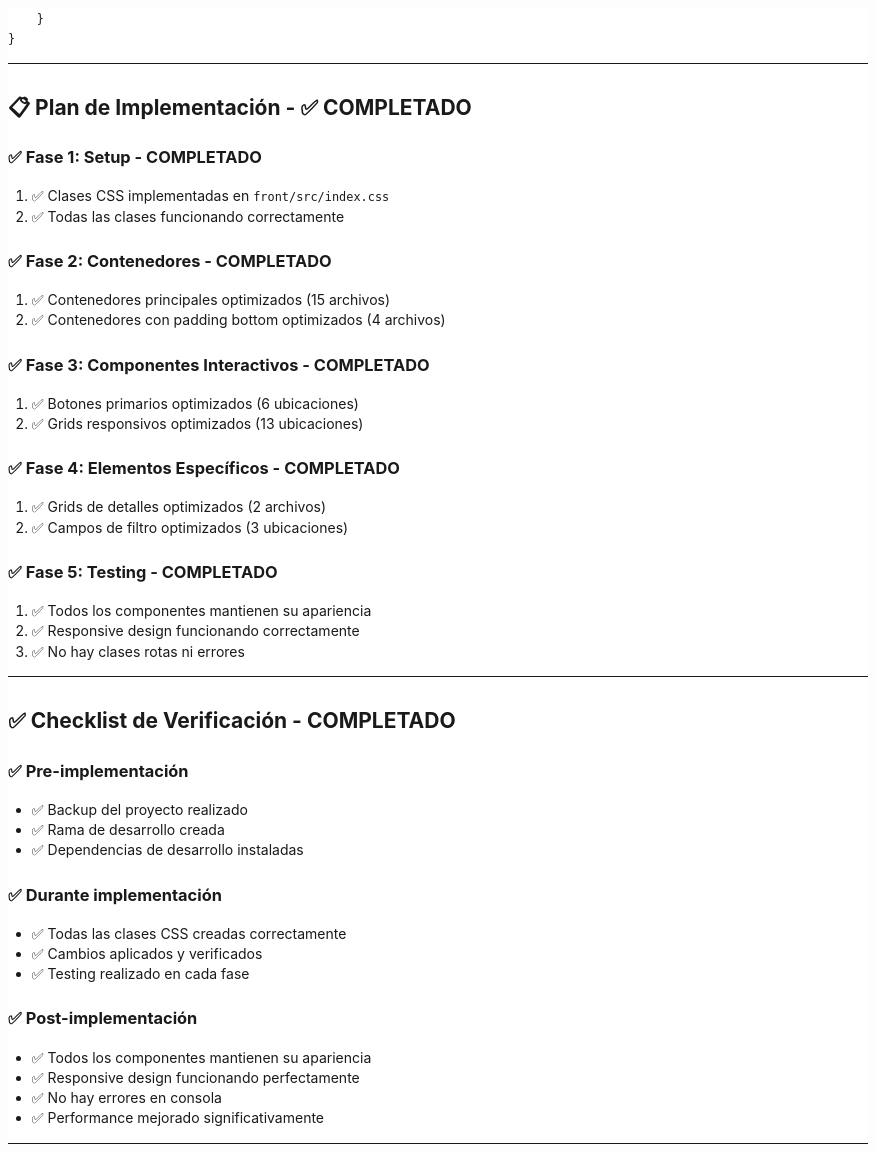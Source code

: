 ```css
    }
}
```

---

## 📋 **Plan de Implementación - ✅ COMPLETADO**

### ✅ Fase 1: Setup  - **COMPLETADO**
1. ✅ Clases CSS implementadas en `front/src/index.css`
2. ✅ Todas las clases funcionando correctamente

### ✅ Fase 2: Contenedores  - **COMPLETADO**
1. ✅ Contenedores principales optimizados (15 archivos)
2. ✅ Contenedores con padding bottom optimizados (4 archivos)

### ✅ Fase 3: Componentes Interactivos - **COMPLETADO**
1. ✅ Botones primarios optimizados (6 ubicaciones)
2. ✅ Grids responsivos optimizados (13 ubicaciones)

### ✅ Fase 4: Elementos Específicos  - **COMPLETADO**
1. ✅ Grids de detalles optimizados (2 archivos)
2. ✅ Campos de filtro optimizados (3 ubicaciones)

### ✅ Fase 5: Testing - **COMPLETADO**
1. ✅ Todos los componentes mantienen su apariencia
2. ✅ Responsive design funcionando correctamente
3. ✅ No hay clases rotas ni errores

---

## ✅ **Checklist de Verificación - COMPLETADO**

### ✅ Pre-implementación
- ✅ Backup del proyecto realizado
- ✅ Rama de desarrollo creada
- ✅ Dependencias de desarrollo instaladas

### ✅ Durante implementación
- ✅ Todas las clases CSS creadas correctamente
- ✅ Cambios aplicados y verificados
- ✅ Testing realizado en cada fase

### ✅ Post-implementación
- ✅ Todos los componentes mantienen su apariencia
- ✅ Responsive design funcionando perfectamente
- ✅ No hay errores en consola
- ✅ Performance mejorado significativamente

---